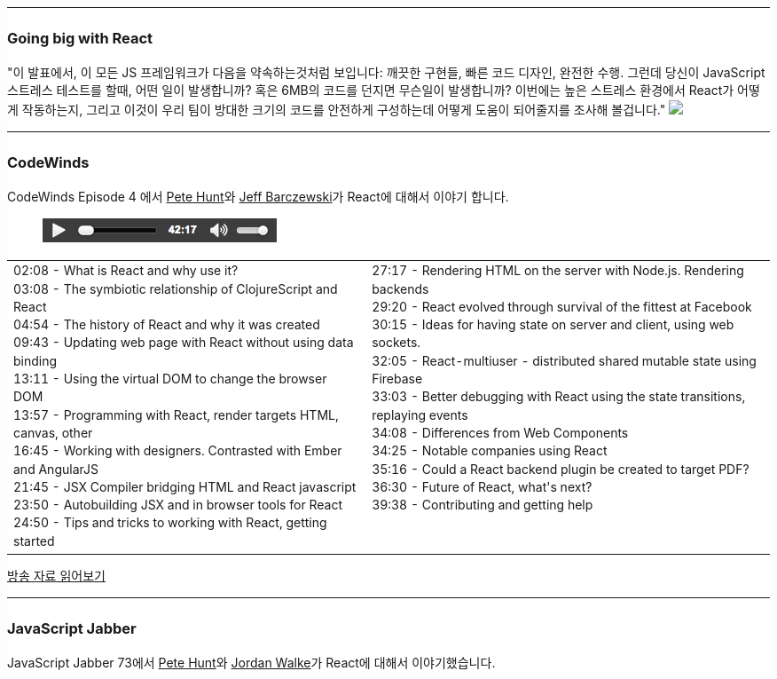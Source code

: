 * * *

### Going big with React

"이 발표에서, 이 모든 JS 프레임워크가 다음을 약속하는것처럼 보입니다: 깨끗한 구현들, 빠른 코드 디자인, 완전한 수행. 그런데 당신이 JavaScript 스트레스 테스트를 할때, 어떤 일이 발생합니까? 혹은 6MB의 코드를 던지면 무슨일이 발생합니까? 이번에는 높은 스트레스 환경에서 React가 어떻게 작동하는지, 그리고 이것이 우리 팀이 방대한 크기의 코드를 안전하게 구성하는데 어떻게 도움이 되어줄지를 조사해 볼겁니다."
[![](https://i.vimeocdn.com/video/481670116_650.jpg)](https://skillsmatter.com/skillscasts/5429-going-big-with-react#video)

* * *

### CodeWinds

CodeWinds Episode 4 에서 [Pete Hunt](http://www.petehunt.net/)와 [Jeff Barczewski](http://jeff.barczewski.com/)가 React에 대해서 이야기 합니다.

<figure><a href="http://codewinds.com/4"><img src="../images/docs/codewinds-004.png"></a></figure>

<table width="100%"><tr><td>
02:08 - What is React and why use it?<br />
03:08 - The symbiotic relationship of ClojureScript and React<br />
04:54 - The history of React and why it was created<br />
09:43 - Updating web page with React without using data binding<br />
13:11 - Using the virtual DOM to change the browser DOM<br />
13:57 - Programming with React, render targets HTML, canvas, other<br />
16:45 - Working with designers. Contrasted with Ember and AngularJS<br />
21:45 - JSX Compiler bridging HTML and React javascript<br />
23:50 - Autobuilding JSX and in browser tools for React<br />
24:50 - Tips and tricks to working with React, getting started<br />
</td><td>
27:17 - Rendering HTML on the server with Node.js. Rendering backends<br />
29:20 - React evolved through survival of the fittest at Facebook<br />
30:15 - Ideas for having state on server and client, using web sockets.<br />
32:05 - React-multiuser - distributed shared mutable state using Firebase<br />
33:03 - Better debugging with React using the state transitions, replaying events<br />
34:08 - Differences from Web Components<br />
34:25 - Notable companies using React<br />
35:16 - Could a React backend plugin be created to target PDF?<br />
36:30 - Future of React, what's next?<br />
39:38 - Contributing and getting help<br />
</td></tr></table>

[방송 자료 읽어보기](http://codewinds.com/4)

* * *

### JavaScript Jabber

JavaScript Jabber 73에서 [Pete Hunt](http://www.petehunt.net/)와 [Jordan Walke](https://github.com/jordwalke)가 React에 대해서 이야기했습니다.
